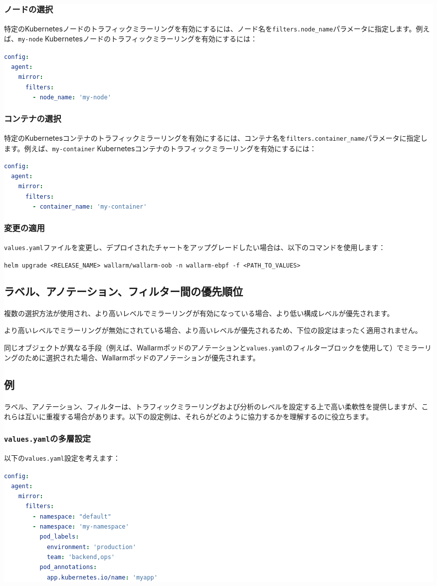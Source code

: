 ### ノードの選択

特定のKubernetesノードのトラフィックミラーリングを有効にするには、ノード名を`filters.node_name`パラメータに指定します。例えば、`my-node` Kubernetesノードのトラフィックミラーリングを有効にするには：

```yaml
config:
  agent:
    mirror:
      filters:
        - node_name: 'my-node'
```

### コンテナの選択

特定のKubernetesコンテナのトラフィックミラーリングを有効にするには、コンテナ名を`filters.container_name`パラメータに指定します。例えば、`my-container` Kubernetesコンテナのトラフィックミラーリングを有効にするには：

```yaml
config:
  agent:
    mirror:
      filters:
        - container_name: 'my-container'
```

### 変更の適用

`values.yaml`ファイルを変更し、デプロイされたチャートをアップグレードしたい場合は、以下のコマンドを使用します：

```
helm upgrade <RELEASE_NAME> wallarm/wallarm-oob -n wallarm-ebpf -f <PATH_TO_VALUES>
```

## ラベル、アノテーション、フィルター間の優先順位

複数の選択方法が使用され、より高いレベルでミラーリングが有効になっている場合、より低い構成レベルが優先されます。

より高いレベルでミラーリングが無効にされている場合、より高いレベルが優先されるため、下位の設定はまったく適用されません。

同じオブジェクトが異なる手段（例えば、Wallarmポッドのアノテーションと`values.yaml`のフィルターブロックを使用して）でミラーリングのために選択された場合、Wallarmポッドのアノテーションが優先されます。

## 例

ラベル、アノテーション、フィルターは、トラフィックミラーリングおよび分析のレベルを設定する上で高い柔軟性を提供しますが、これらは互いに重複する場合があります。以下の設定例は、それらがどのように協力するかを理解するのに役立ちます。

### `values.yaml`の多層設定

以下の`values.yaml`設定を考えます：

```yaml
config:
  agent:
    mirror:
      filters:
        - namespace: "default"
        - namespace: 'my-namespace'
          pod_labels:
            environment: 'production'
            team: 'backend,ops'
          pod_annotations:
            app.kubernetes.io/name: 'myapp'
```
